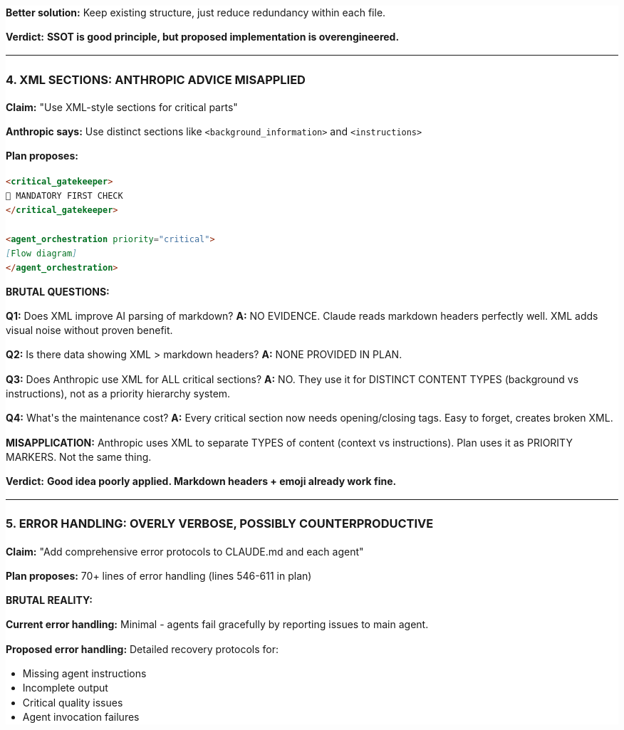 **Better solution:** Keep existing structure, just reduce redundancy within each file.

**Verdict:** **SSOT is good principle, but proposed implementation is overengineered.**

---

### 4. **XML SECTIONS: ANTHROPIC ADVICE MISAPPLIED**

**Claim:** "Use XML-style sections for critical parts"

**Anthropic says:** Use distinct sections like `<background_information>` and `<instructions>`

**Plan proposes:**
```markdown
<critical_gatekeeper>
🛑 MANDATORY FIRST CHECK
</critical_gatekeeper>

<agent_orchestration priority="critical">
[Flow diagram]
</agent_orchestration>
```

**BRUTAL QUESTIONS:**

**Q1:** Does XML improve AI parsing of markdown?
**A:** NO EVIDENCE. Claude reads markdown headers perfectly well. XML adds visual noise without proven benefit.

**Q2:** Is there data showing XML > markdown headers?
**A:** NONE PROVIDED IN PLAN.

**Q3:** Does Anthropic use XML for ALL critical sections?
**A:** NO. They use it for DISTINCT CONTENT TYPES (background vs instructions), not as a priority hierarchy system.

**Q4:** What's the maintenance cost?
**A:** Every critical section now needs opening/closing tags. Easy to forget, creates broken XML.

**MISAPPLICATION:** Anthropic uses XML to separate TYPES of content (context vs instructions). Plan uses it as PRIORITY MARKERS. Not the same thing.

**Verdict:** **Good idea poorly applied. Markdown headers + emoji already work fine.**

---

### 5. **ERROR HANDLING: OVERLY VERBOSE, POSSIBLY COUNTERPRODUCTIVE**

**Claim:** "Add comprehensive error protocols to CLAUDE.md and each agent"

**Plan proposes:** 70+ lines of error handling (lines 546-611 in plan)

**BRUTAL REALITY:**

**Current error handling:** Minimal - agents fail gracefully by reporting issues to main agent.

**Proposed error handling:** Detailed recovery protocols for:
- Missing agent instructions
- Incomplete output
- Critical quality issues
- Agent invocation failures
